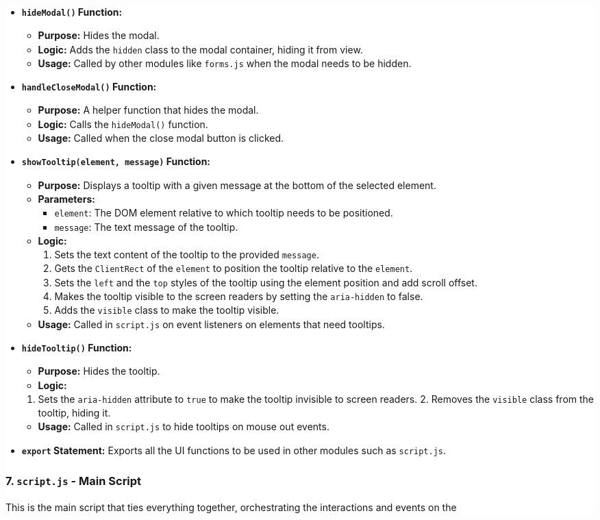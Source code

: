 *   **`hideModal()` Function:**
    *   **Purpose:** Hides the modal.
    *   **Logic:** Adds the `hidden` class to the modal container, hiding it from view.
    *   **Usage:** Called by other modules like `forms.js` when the modal needs to be hidden.

*   **`handleCloseModal()` Function:**
    *   **Purpose:** A helper function that hides the modal.
    *   **Logic:** Calls the `hideModal()` function.
    *   **Usage:** Called when the close modal button is clicked.

*   **`showTooltip(element, message)` Function:**
    *   **Purpose:** Displays a tooltip with a given message at the bottom of the selected element.
    *  **Parameters:**
       *   `element`: The DOM element relative to which tooltip needs to be positioned.
       *   `message`: The text message of the tooltip.
    *   **Logic:**
        1.  Sets the text content of the tooltip to the provided `message`.
        2.  Gets the `ClientRect` of the `element` to position the tooltip relative to the `element`.
        3.  Sets the `left` and the `top` styles of the tooltip using the element position and add scroll offset.
        4.  Makes the tooltip visible to the screen readers by setting the `aria-hidden` to false.
        5.  Adds the `visible` class to make the tooltip visible.
    *  **Usage:** Called in `script.js` on event listeners on elements that need tooltips.

*   **`hideTooltip()` Function:**
    *   **Purpose:** Hides the tooltip.
    *   **Logic:**
       1. Sets the `aria-hidden` attribute to `true` to make the tooltip invisible to screen readers.
        2. Removes the `visible` class from the tooltip, hiding it.
    *   **Usage:** Called in `script.js` to hide tooltips on mouse out events.

*   **`export` Statement:** Exports all the UI functions to be used in other modules such as `script.js`.

### 7. `script.js` - Main Script

This is the main script that ties everything together, orchestrating the interactions and events on the